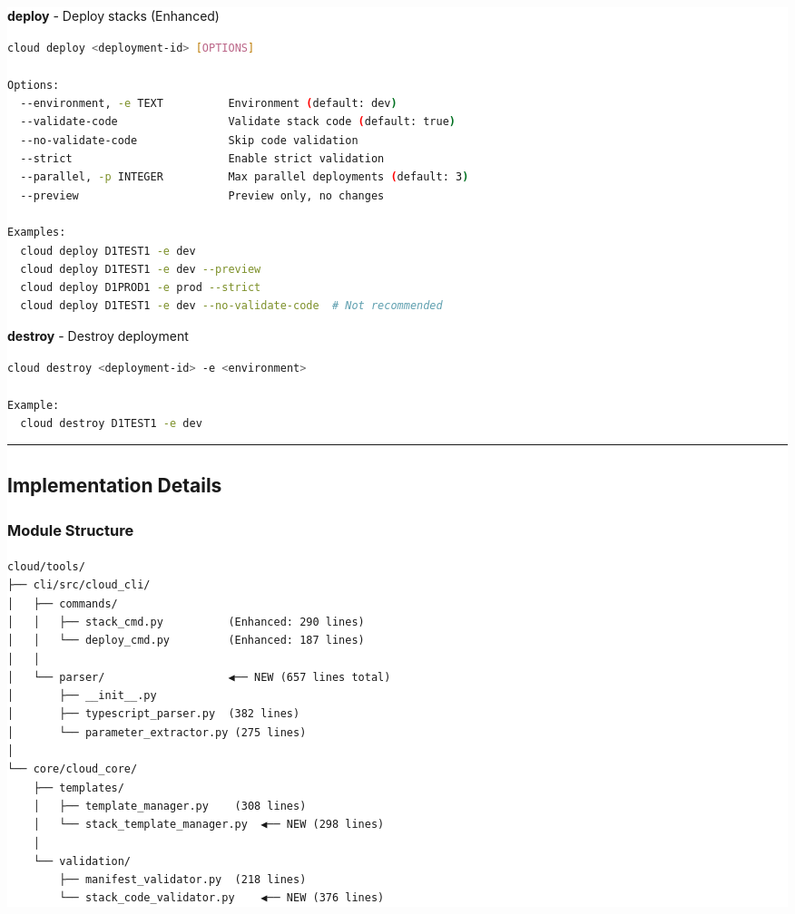 **deploy** - Deploy stacks (Enhanced)
```bash
cloud deploy <deployment-id> [OPTIONS]

Options:
  --environment, -e TEXT          Environment (default: dev)
  --validate-code                 Validate stack code (default: true)
  --no-validate-code              Skip code validation
  --strict                        Enable strict validation
  --parallel, -p INTEGER          Max parallel deployments (default: 3)
  --preview                       Preview only, no changes

Examples:
  cloud deploy D1TEST1 -e dev
  cloud deploy D1TEST1 -e dev --preview
  cloud deploy D1PROD1 -e prod --strict
  cloud deploy D1TEST1 -e dev --no-validate-code  # Not recommended
```

**destroy** - Destroy deployment
```bash
cloud destroy <deployment-id> -e <environment>

Example:
  cloud destroy D1TEST1 -e dev
```

---

## Implementation Details

### Module Structure

```
cloud/tools/
├── cli/src/cloud_cli/
│   ├── commands/
│   │   ├── stack_cmd.py          (Enhanced: 290 lines)
│   │   └── deploy_cmd.py         (Enhanced: 187 lines)
│   │
│   └── parser/                   ◀── NEW (657 lines total)
│       ├── __init__.py
│       ├── typescript_parser.py  (382 lines)
│       └── parameter_extractor.py (275 lines)
│
└── core/cloud_core/
    ├── templates/
    │   ├── template_manager.py    (308 lines)
    │   └── stack_template_manager.py  ◀── NEW (298 lines)
    │
    └── validation/
        ├── manifest_validator.py  (218 lines)
        └── stack_code_validator.py    ◀── NEW (376 lines)
```
